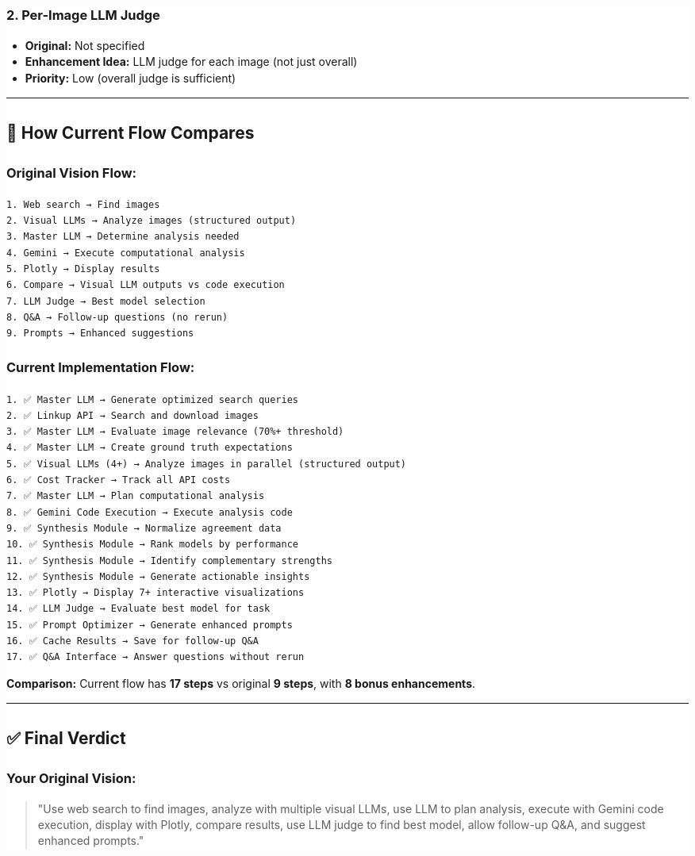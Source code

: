 ### **2. Per-Image LLM Judge**
- **Original:** Not specified
- **Enhancement Idea:** LLM judge for each image (not just overall)
- **Priority:** Low (overall judge is sufficient)

---

## 🎯 How Current Flow Compares

### **Original Vision Flow:**
```
1. Web search → Find images
2. Visual LLMs → Analyze images (structured output)
3. Master LLM → Determine analysis needed
4. Gemini → Execute computational analysis
5. Plotly → Display results
6. Compare → Visual LLM outputs vs code execution
7. LLM Judge → Best model selection
8. Q&A → Follow-up questions (no rerun)
9. Prompts → Enhanced suggestions
```

### **Current Implementation Flow:**
```
1. ✅ Master LLM → Generate optimized search queries
2. ✅ Linkup API → Search and download images
3. ✅ Master LLM → Evaluate image relevance (70%+ threshold)
4. ✅ Master LLM → Create ground truth expectations
5. ✅ Visual LLMs (4+) → Analyze images in parallel (structured output)
6. ✅ Cost Tracker → Track all API costs
7. ✅ Master LLM → Plan computational analysis
8. ✅ Gemini Code Execution → Execute analysis code
9. ✅ Synthesis Module → Normalize agreement data
10. ✅ Synthesis Module → Rank models by performance
11. ✅ Synthesis Module → Identify complementary strengths
12. ✅ Synthesis Module → Generate actionable insights
13. ✅ Plotly → Display 7+ interactive visualizations
14. ✅ LLM Judge → Evaluate best model for task
15. ✅ Prompt Optimizer → Generate enhanced prompts
16. ✅ Cache Results → Save for follow-up Q&A
17. ✅ Q&A Interface → Answer questions without rerun
```

**Comparison:** Current flow has **17 steps** vs original **9 steps**, with **8 bonus enhancements**.

---

## ✅ Final Verdict

### **Your Original Vision:**
> "Use web search to find images, analyze with multiple visual LLMs, use LLM to plan analysis, execute with Gemini code execution, display with Plotly, compare results, use LLM judge to find best model, allow follow-up Q&A, and suggest enhanced prompts."
